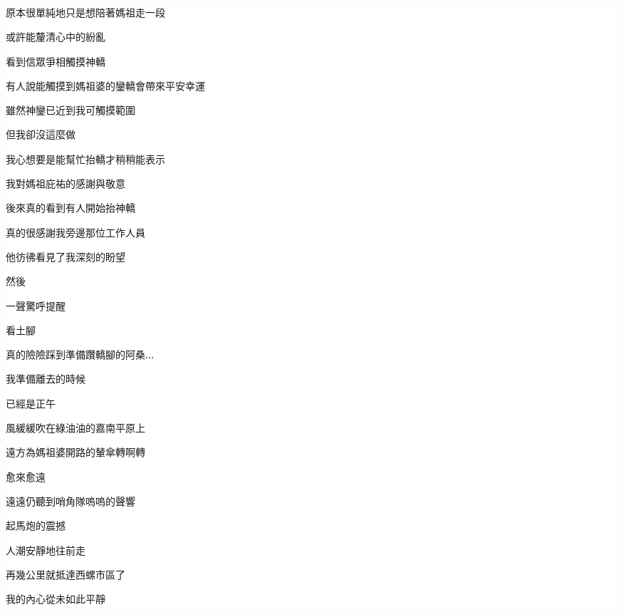 原本很單純地只是想陪著媽祖走一段


或許能釐清心中的紛亂


看到信眾爭相觸摸神轎


有人說能觸摸到媽祖婆的鑾轎會帶來平安幸運


雖然神鑾已近到我可觸摸範圍


但我卻沒這麼做


我心想要是能幫忙抬轎才稍稍能表示


我對媽祖庇祐的感謝與敬意


後來真的看到有人開始抬神轎


真的很感謝我旁邊那位工作人員


他彷彿看見了我深刻的盼望


然後


一聲驚呼提醒


看土腳


真的險險踩到準備躦轎腳的阿桑…


我準備離去的時候


已經是正午


風緩緩吹在綠油油的嘉南平原上


遠方為媽祖婆開路的輦傘轉啊轉


愈來愈遠


遠遠仍聽到哨角隊嗚嗚的聲響


起馬炮的震撼


人潮安靜地往前走


再幾公里就抵達西螺市區了


我的內心從未如此平靜

